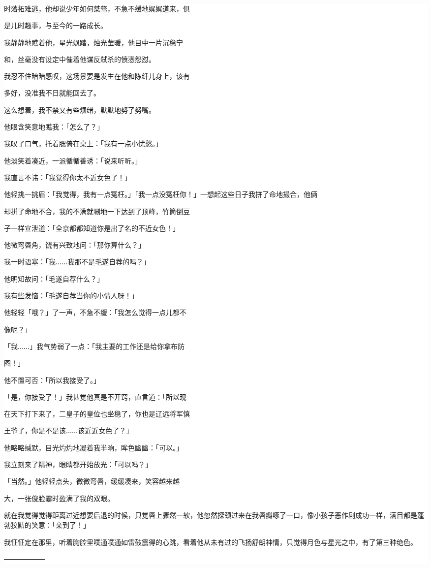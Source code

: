 时落拓难逃，他却说少年如何桀骜，不急不缓地娓娓道来，俱

是儿时趣事，与至今的一路成长。

我静静地瞧着他，星光飒踏，烛光莹暖，他目中一片沉稳宁

和，丝毫没有设定中催着他谋反弑杀的愤懑怨怼。

我忍不住暗暗感叹，这场景要是发生在他和陈纤儿身上，该有

多好，没准我不日就能回去了。

这么想着，我不禁又有些烦绪，默默地努了努嘴。

他眼含笑意地瞧我：「怎么了？」

我叹了口气，托着腮倚在桌上：「我有一点小忧愁。」

他淡笑着凑近，一派循循善诱：「说来听听。」

我直言不讳：「我觉得你太不近女色了！」

他轻挑一挑眉：「我觉得，我有一点冤枉。」「我一点没冤枉你！」一想起这些日子我拼了命地撮合，他俩

却拼了命地不合，我的不满就唰地一下达到了顶峰，竹筒倒豆

子一样宣泄道：「全京都都知道你是出了名的不近女色！」

他微弯唇角，饶有兴致地问：「那你算什么？」

我一时语塞：「我……我那不是毛遂自荐的吗？」

他明知故问：「毛遂自荐什么？」

我有些发恼：「毛遂自荐当你的小情人呀！」

他轻轻「哦？」了一声，不急不缓：「我怎么觉得一点儿都不

像呢？」

「我……」我气势弱了一点：「我主要的工作还是给你拿布防

图！」

他不置可否：「所以我接受了。」

「是，你接受了！」我甚觉他真是不开窍，直言道：「所以现

在天下打下来了，二皇子的皇位也坐稳了，你也是辽远将军慎

王爷了，你是不是该……该近近女色了？」

他略略缄默，目光灼灼地凝着我半晌，眸色幽幽：「可以。」

我立刻来了精神，眼睛都开始放光：「可以吗？」

「当然。」他轻轻点头，微微弯唇，缓缓凑来，笑容越来越

大，一张俊脸霎时盈满了我的双眼。

就在我觉得觉得距离过近想要后退的时候，只觉唇上骤然一软，他忽然探颈过来在我唇瓣啄了一口，像小孩子恶作剧成功一样，满目都是蓬勃狡黠的笑意：「亲到了！」

我怔怔定在那里，听着胸腔里噗通噗通如雷鼓震得的心跳，看着他从未有过的飞扬舒朗神情，只觉得月色与星光之中，有了第三种绝色。

——————
